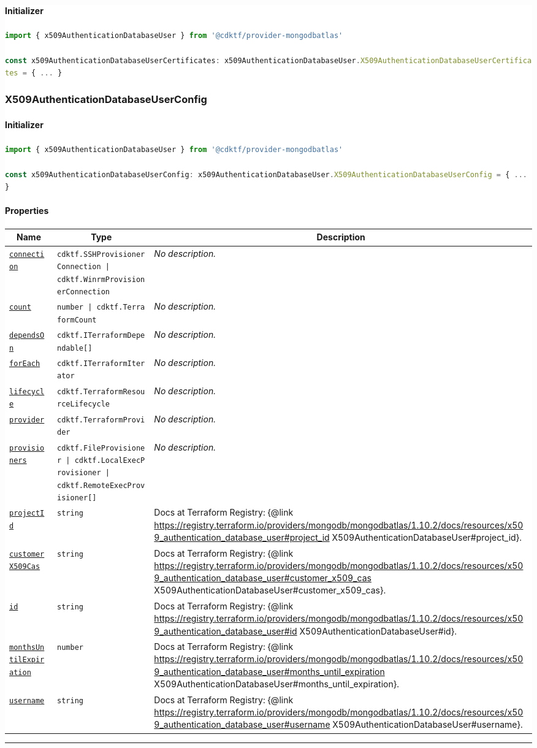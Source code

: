 #### Initializer <a name="Initializer" id="@cdktf/provider-mongodbatlas.x509AuthenticationDatabaseUser.X509AuthenticationDatabaseUserCertificates.Initializer"></a>

```typescript
import { x509AuthenticationDatabaseUser } from '@cdktf/provider-mongodbatlas'

const x509AuthenticationDatabaseUserCertificates: x509AuthenticationDatabaseUser.X509AuthenticationDatabaseUserCertificates = { ... }
```


### X509AuthenticationDatabaseUserConfig <a name="X509AuthenticationDatabaseUserConfig" id="@cdktf/provider-mongodbatlas.x509AuthenticationDatabaseUser.X509AuthenticationDatabaseUserConfig"></a>

#### Initializer <a name="Initializer" id="@cdktf/provider-mongodbatlas.x509AuthenticationDatabaseUser.X509AuthenticationDatabaseUserConfig.Initializer"></a>

```typescript
import { x509AuthenticationDatabaseUser } from '@cdktf/provider-mongodbatlas'

const x509AuthenticationDatabaseUserConfig: x509AuthenticationDatabaseUser.X509AuthenticationDatabaseUserConfig = { ... }
```

#### Properties <a name="Properties" id="Properties"></a>

| **Name** | **Type** | **Description** |
| --- | --- | --- |
| <code><a href="#@cdktf/provider-mongodbatlas.x509AuthenticationDatabaseUser.X509AuthenticationDatabaseUserConfig.property.connection">connection</a></code> | <code>cdktf.SSHProvisionerConnection \| cdktf.WinrmProvisionerConnection</code> | *No description.* |
| <code><a href="#@cdktf/provider-mongodbatlas.x509AuthenticationDatabaseUser.X509AuthenticationDatabaseUserConfig.property.count">count</a></code> | <code>number \| cdktf.TerraformCount</code> | *No description.* |
| <code><a href="#@cdktf/provider-mongodbatlas.x509AuthenticationDatabaseUser.X509AuthenticationDatabaseUserConfig.property.dependsOn">dependsOn</a></code> | <code>cdktf.ITerraformDependable[]</code> | *No description.* |
| <code><a href="#@cdktf/provider-mongodbatlas.x509AuthenticationDatabaseUser.X509AuthenticationDatabaseUserConfig.property.forEach">forEach</a></code> | <code>cdktf.ITerraformIterator</code> | *No description.* |
| <code><a href="#@cdktf/provider-mongodbatlas.x509AuthenticationDatabaseUser.X509AuthenticationDatabaseUserConfig.property.lifecycle">lifecycle</a></code> | <code>cdktf.TerraformResourceLifecycle</code> | *No description.* |
| <code><a href="#@cdktf/provider-mongodbatlas.x509AuthenticationDatabaseUser.X509AuthenticationDatabaseUserConfig.property.provider">provider</a></code> | <code>cdktf.TerraformProvider</code> | *No description.* |
| <code><a href="#@cdktf/provider-mongodbatlas.x509AuthenticationDatabaseUser.X509AuthenticationDatabaseUserConfig.property.provisioners">provisioners</a></code> | <code>cdktf.FileProvisioner \| cdktf.LocalExecProvisioner \| cdktf.RemoteExecProvisioner[]</code> | *No description.* |
| <code><a href="#@cdktf/provider-mongodbatlas.x509AuthenticationDatabaseUser.X509AuthenticationDatabaseUserConfig.property.projectId">projectId</a></code> | <code>string</code> | Docs at Terraform Registry: {@link https://registry.terraform.io/providers/mongodb/mongodbatlas/1.10.2/docs/resources/x509_authentication_database_user#project_id X509AuthenticationDatabaseUser#project_id}. |
| <code><a href="#@cdktf/provider-mongodbatlas.x509AuthenticationDatabaseUser.X509AuthenticationDatabaseUserConfig.property.customerX509Cas">customerX509Cas</a></code> | <code>string</code> | Docs at Terraform Registry: {@link https://registry.terraform.io/providers/mongodb/mongodbatlas/1.10.2/docs/resources/x509_authentication_database_user#customer_x509_cas X509AuthenticationDatabaseUser#customer_x509_cas}. |
| <code><a href="#@cdktf/provider-mongodbatlas.x509AuthenticationDatabaseUser.X509AuthenticationDatabaseUserConfig.property.id">id</a></code> | <code>string</code> | Docs at Terraform Registry: {@link https://registry.terraform.io/providers/mongodb/mongodbatlas/1.10.2/docs/resources/x509_authentication_database_user#id X509AuthenticationDatabaseUser#id}. |
| <code><a href="#@cdktf/provider-mongodbatlas.x509AuthenticationDatabaseUser.X509AuthenticationDatabaseUserConfig.property.monthsUntilExpiration">monthsUntilExpiration</a></code> | <code>number</code> | Docs at Terraform Registry: {@link https://registry.terraform.io/providers/mongodb/mongodbatlas/1.10.2/docs/resources/x509_authentication_database_user#months_until_expiration X509AuthenticationDatabaseUser#months_until_expiration}. |
| <code><a href="#@cdktf/provider-mongodbatlas.x509AuthenticationDatabaseUser.X509AuthenticationDatabaseUserConfig.property.username">username</a></code> | <code>string</code> | Docs at Terraform Registry: {@link https://registry.terraform.io/providers/mongodb/mongodbatlas/1.10.2/docs/resources/x509_authentication_database_user#username X509AuthenticationDatabaseUser#username}. |

---